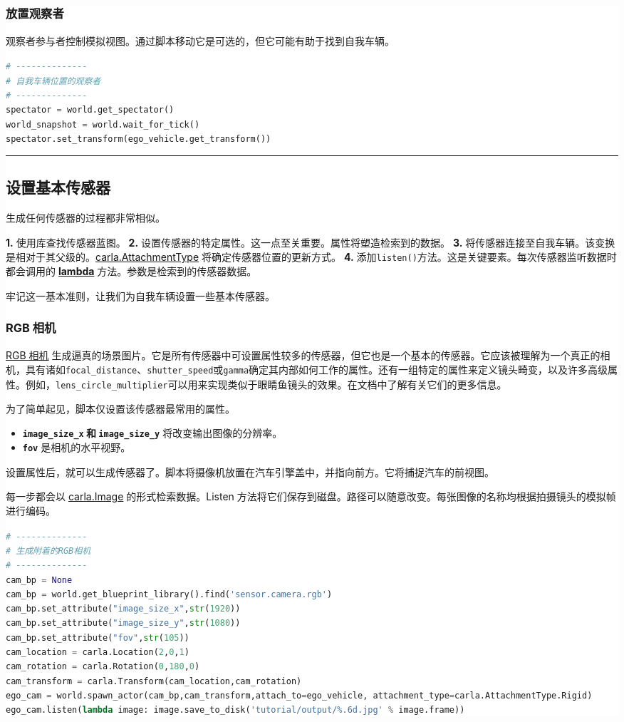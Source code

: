 ### 放置观察者 <span id="place-the-spectator"></span>

观察者参与者控制模拟视图。通过脚本移动它是可选的，但它可能有助于找到自我车辆。 

```py
# --------------
# 自我车辆位置的观察者
# --------------
spectator = world.get_spectator()
world_snapshot = world.wait_for_tick() 
spectator.set_transform(ego_vehicle.get_transform())
```

---
## 设置基本传感器 <span id="set-basic-sensors"></span>

生成任何传感器的过程都非常相似。 

__1.__ 使用库查找传感器蓝图。
__2.__ 设置传感器的特定属性。这一点至关重要。属性将塑造检索到的数据。
__3.__ 将传感器连接至自我车辆。该变换是相对于其父级的。[carla.AttachmentType](python_api.md#carlaattachmenttype) 将确定传感器位置的更新方式。 
__4.__ 添加`listen()`方法。这是关键要素。每次传感器监听数据时都会调用的 [__lambda__](https://www.w3schools.com/python/python_lambda.asp) 方法。参数是检索到的传感器数据。 

牢记这一基本准则，让我们为自我车辆设置一些基本传感器。

### RGB 相机 <span id="rgb-camera"></span>

[RGB 相机](ref_sensors.md#rgb-camera) 生成逼真的场景图片。它是所有传感器中可设置属性较多的传感器，但它也是一个基本的传感器。它应该被理解为一个真正的相机，具有诸如`focal_distance`、`shutter_speed`或`gamma`确定其内部如何工作的属性。还有一组特定的属性来定义镜头畸变，以及许多高级属性。例如，`lens_circle_multiplier`可以用来实现类似于眼睛鱼镜头的效果。在文档中了解有关它们的更多信息。

为了简单起见，脚本仅设置该传感器最常用的属性。 

* __`image_size_x` 和 `image_size_y`__ 将改变输出图像的分辨率。 
* __`fov`__ 是相机的水平视野。  

设置属性后，就可以生成传感器了。脚本将摄像机放置在汽车引擎盖中，并指向前方。它将捕捉汽车的前视图。

每一步都会以 [carla.Image](python_api.md#carla.Image) 的形式检索数据。Listen 方法将它们保存到磁盘。路径可以随意改变。每张图像的名称均根据拍摄镜头的模拟帧进行编码。 

```py
# --------------
# 生成附着的RGB相机
# --------------
cam_bp = None
cam_bp = world.get_blueprint_library().find('sensor.camera.rgb')
cam_bp.set_attribute("image_size_x",str(1920))
cam_bp.set_attribute("image_size_y",str(1080))
cam_bp.set_attribute("fov",str(105))
cam_location = carla.Location(2,0,1)
cam_rotation = carla.Rotation(0,180,0)
cam_transform = carla.Transform(cam_location,cam_rotation)
ego_cam = world.spawn_actor(cam_bp,cam_transform,attach_to=ego_vehicle, attachment_type=carla.AttachmentType.Rigid)
ego_cam.listen(lambda image: image.save_to_disk('tutorial/output/%.6d.jpg' % image.frame))
```